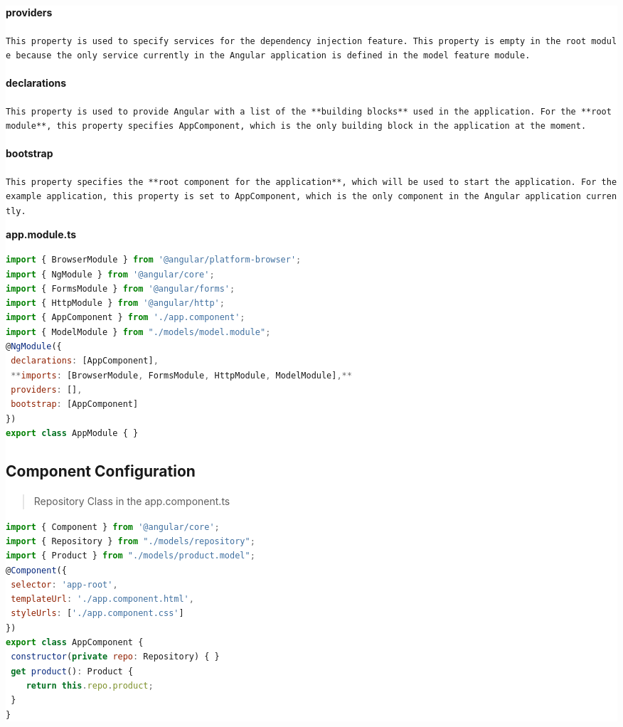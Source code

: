 #### providers 
```
This property is used to specify services for the dependency injection feature. This property is empty in the root module because the only service currently in the Angular application is defined in the model feature module.
```

#### declarations 
```
This property is used to provide Angular with a list of the **building blocks** used in the application. For the **root module**, this property specifies AppComponent, which is the only building block in the application at the moment.
```

#### bootstrap 
```
This property specifies the **root component for the application**, which will be used to start the application. For the example application, this property is set to AppComponent, which is the only component in the Angular application currently.
```

**app.module.ts**
```javascript
import { BrowserModule } from '@angular/platform-browser';
import { NgModule } from '@angular/core';
import { FormsModule } from '@angular/forms';
import { HttpModule } from '@angular/http';
import { AppComponent } from './app.component';
import { ModelModule } from "./models/model.module";
@NgModule({
 declarations: [AppComponent],
 **imports: [BrowserModule, FormsModule, HttpModule, ModelModule],**
 providers: [],
 bootstrap: [AppComponent]
})
export class AppModule { }
```

## Component Configuration

>  Repository Class in the app.component.ts 
```javascript
import { Component } from '@angular/core';
import { Repository } from "./models/repository";
import { Product } from "./models/product.model";
@Component({
 selector: 'app-root',
 templateUrl: './app.component.html',
 styleUrls: ['./app.component.css']
})
export class AppComponent {
 constructor(private repo: Repository) { }
 get product(): Product {
    return this.repo.product;
 }
}
```
